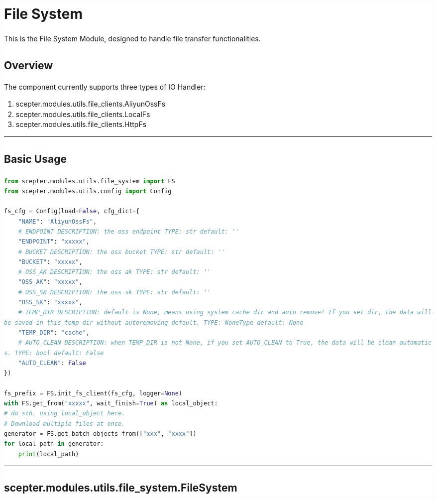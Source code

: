 # File System

This is the File System Module, designed to handle file transfer functionalities.

## Overview

The component currently supports three types of IO Handler:

1. scepter.modules.utils.file_clients.AliyunOssFs
2. scepter.modules.utils.file_clients.LocalFs
3. scepter.modules.utils.file_clients.HttpFs

<hr/>

## Basic Usage

```python
from scepter.modules.utils.file_system import FS
from scepter.modules.utils.config import Config

fs_cfg = Config(load=False, cfg_dict={
    "NAME": "AliyunOssFs",
    # ENDPOINT DESCRIPTION: the oss endpoint TYPE: str default: ''
    "ENDPOINT": "xxxxx",
    # BUCKET DESCRIPTION: the oss bucket TYPE: str default: ''
    "BUCKET": "xxxxx",
    # OSS_AK DESCRIPTION: the oss ak TYPE: str default: ''
    "OSS_AK": "xxxxx",
    # OSS_SK DESCRIPTION: the oss sk TYPE: str default: ''
    "OSS_SK": "xxxxx",
    # TEMP_DIR DESCRIPTION: default is None, means using system cache dir and auto remove! If you set dir, the data will be saved in this temp dir without autoremoving default. TYPE: NoneType default: None
    "TEMP_DIR": "cache",
    # AUTO_CLEAN DESCRIPTION: when TEMP_DIR is not None, if you set AUTO_CLEAN to True, the data will be clean automatics. TYPE: bool default: False
    "AUTO_CLEAN": False
})

fs_prefix = FS.init_fs_client(fs_cfg, logger=None)
with FS.get_from("xxxxx", wait_finish=True) as local_object:
# do sth. using local_object here.
# Download multiple files at once.
generator = FS.get_batch_objects_from(["xxx", "xxxx"])
for local_path in generator:
    print(local_path)
```
<hr/>

## **scepter.modules.utils.file_system.FileSystem**
